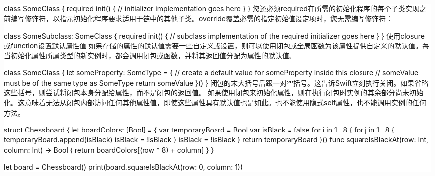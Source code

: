 class SomeClass {
    required init() {
        // initializer implementation goes here
    }
}
您还必须required在所需的初始化程序的每个子类实现之前编写修饰符，以指示初始化程序要求适用于链中的其他子类。override覆盖必需的指定初始值设定项时，您无需编写修饰符：

class SomeSubclass: SomeClass {
    required init() {
        // subclass implementation of the required initializer goes here
    }
}
使用closure或function设置默认属性值
如果存储的属性的默认值需要一些自定义或设置，则可以使用闭包或全局函数为该属性提供自定义的默认值。每当初始化属性所属类型的新实例时，都会调用闭包或函数，并将其返回值分配为属性的默认值。

class SomeClass {
    let someProperty: SomeType = {
        // create a default value for someProperty inside this closure
        // someValue must be of the same type as SomeType
        return someValue
    }()
}
闭包的末大括号后跟一对空括号。这告诉Swift立刻执行关闭。如果省略这些括号，则尝试将闭包本身分配给属性，而不是闭包的返回值。 如果使用闭包来初始化属性，则在执行闭包时实例的其余部分尚未初始化。这意味着无法从闭包内部访问任何其他属性值，即使这些属性具有默认值也是如此。也不能使用隐式self属性，也不能调用实例的任何方法。

struct Chessboard {
    let boardColors: [Bool] = {
        var temporaryBoard = [Bool]()
        var isBlack = false
        for i in 1...8 {
            for j in 1...8 {
                temporaryBoard.append(isBlack)
                isBlack = !isBlack
            }
            isBlack = !isBlack
        }
        return temporaryBoard
    }()
    func squareIsBlackAt(row: Int, column: Int) -> Bool {
        return boardColors[(row * 8) + column]
    }
}

let board = Chessboard()
print(board.squareIsBlackAt(row: 0, column: 1))
